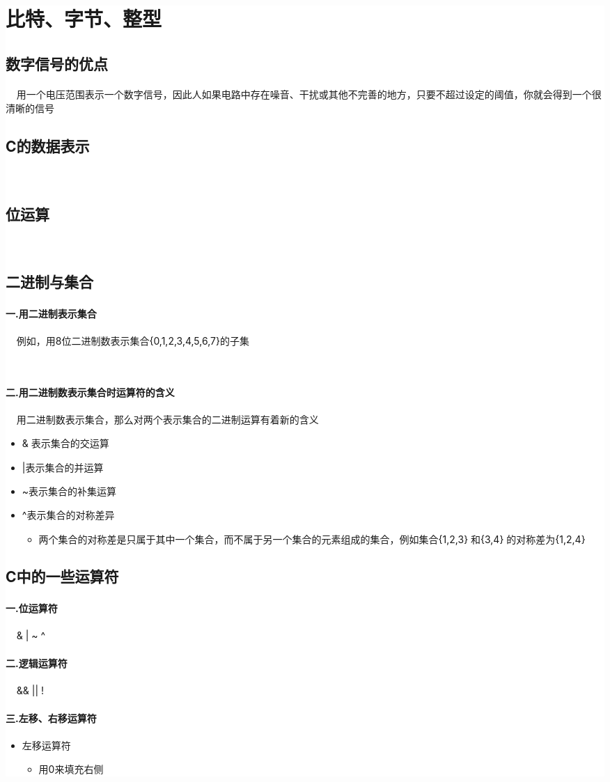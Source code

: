 # 比特、字节、整型

## 数字信号的优点

    用一个电压范围表示一个数字信号，因此人如果电路中存在噪音、干扰或其他不完善的地方，只要不超过设定的阈值，你就会得到一个很清晰的信号

## C的数据表示

<img src="https://cdn.jsdelivr.net/gh/sesns/picgo_bed/cmu15213_2.1.png" title="" alt="" data-align="center">

## 位运算

<img src="https://cdn.jsdelivr.net/gh/sesns/picgo_bed/cmu15213_2.2.png" title="" alt="" data-align="center"><img src="https://cdn.jsdelivr.net/gh/sesns/picgo_bed/cmu15213_2.3.png" title="" alt="" data-align="center">

## 二进制与集合

#### 一.用二进制表示集合

    例如，用8位二进制数表示集合{0,1,2,3,4,5,6,7}的子集

<img src="https://cdn.jsdelivr.net/gh/sesns/picgo_bed/cmu15213_2.4.png" title="" alt="" data-align="center">

#### 二.用二进制数表示集合时运算符的含义

    用二进制数表示集合，那么对两个表示集合的二进制运算有着新的含义

- & 表示集合的交运算

- |表示集合的并运算

- ~表示集合的补集运算

- ^表示集合的对称差异
  
  - 两个集合的对称差是只属于其中一个集合，而不属于另一个集合的元素组成的集合，例如集合{1,2,3} 和{3,4} 的对称差为{1,2,4}

## C中的一些运算符

#### 一.位运算符

    & | ~ ^

#### 二.逻辑运算符

    && || ! 

#### 三.左移、右移运算符

- 左移运算符
  
  - 用0来填充右侧
